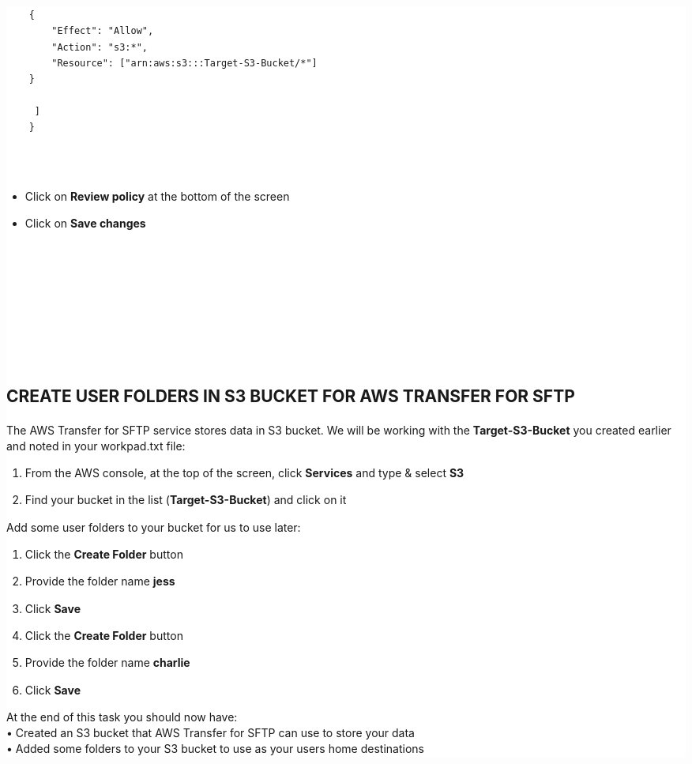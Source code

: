 		{
      		"Effect": "Allow",
     		"Action": "s3:*",
     		"Resource": ["arn:aws:s3:::Target-S3-Bucket/*"]
		}
        
   		 ]
		}


<br/><br/>





- Click on **Review policy** at the bottom of the screen



- Click on **Save changes**

<br/><br/>












<br/><br/>



<br/><br/>

**CREATE USER FOLDERS IN S3 BUCKET FOR AWS TRANSFER FOR SFTP**
-----------------------------------

The AWS Transfer for SFTP service stores data in S3 bucket. We will be working with the **Target-S3-Bucket** you created earlier and noted in your workpad.txt
file:

1.  From the AWS console, at the top of the screen, click **Services** and type & select **S3**

2.  Find your bucket in the list (**Target-S3-Bucket**) and click on it

Add some user folders to your bucket for us to use later:

1.  Click the **Create Folder** button

2.  Provide the folder name **jess**

3.  Click **Save**

4.  Click the **Create Folder** button

5.  Provide the folder name **charlie**

6.  Click **Save**

At the end of this task you should now have:  
• Created an S3 bucket that AWS Transfer for SFTP can use to store your data  
• Added some folders to your S3 bucket to use as your users home destinations
